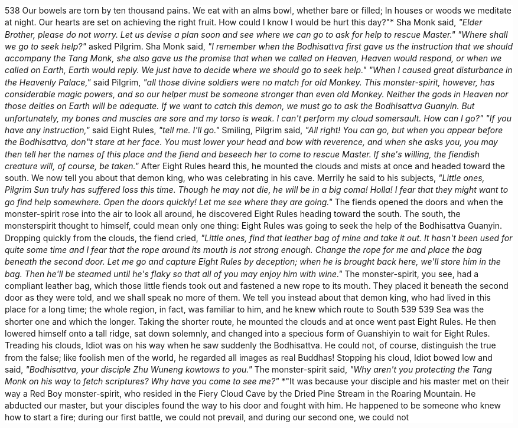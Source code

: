 538
Our bowels are torn by ten thousand pains.
We eat with an alms bowl, whether bare or filled;
In houses or woods we meditate at night.
Our hearts are set on achieving the right fruit.
How could I know I would be hurt this day?"*
Sha Monk said, *"Elder Brother, please do not worry. Let us devise a plan soon
and see where we can go to ask for help to rescue Master."*
*"Where shall we go to seek help?"* asked Pilgrim. Sha Monk said, *"I remember
when the Bodhisattva first gave us the instruction that we should accompany the Tang
Monk, she also gave us the promise that when we called on Heaven, Heaven would
respond, or when we called on Earth, Earth would reply. We just have to decide where
we should go to seek help."*
*"When I caused great disturbance in the Heavenly Palace,"* said Pilgrim, *"all
those divine soldiers were no match for old Monkey. This monster-spirit, however, has
considerable magic powers, and so our helper must be someone stronger than even old
Monkey. Neither the gods in Heaven nor those deities on Earth will be adequate. If we
want to catch this demon, we must go to ask the Bodhisattva Guanyin. But
unfortunately, my bones and muscles are sore and my torso is weak. I can't perform my
cloud somersault. How can I go?"*
*"If you have any instruction,"* said Eight Rules, *"tell me. I'll go."* Smiling,
Pilgrim said, *"All right! You can go, but when you appear before the Bodhisattva, don‟t
stare at her face. You must lower your head and bow with reverence, and when she asks
you, you may then tell her the names of this place and the fiend and beseech her to
come to rescue Master. If she's willing, the fiendish creature will, of course, be taken."*
After Eight Rules heard this, he mounted the clouds and mists at once and
headed toward the south.
We now tell you about that demon king, who was celebrating in his cave.
Merrily he said to his subjects, *"Little ones, Pilgrim Sun truly has suffered loss this
time. Though he may not die, he will be in a big coma! Holla! I fear that they might
want to go find help somewhere. Open the doors quickly! Let me see where they are
going."*
The fiends opened the doors and when the monster-spirit rose into the air to look
all around, he discovered Eight Rules heading toward the south. The south, the monsterspirit thought to himself, could mean only one thing:
Eight Rules was going to seek the help of the Bodhisattva Guanyin. Dropping
quickly from the clouds, the fiend cried, *"Little ones, find that leather bag of mine and
take it out. It hasn't been used for quite some time and I fear that the rope around its
mouth is not strong enough. Change the rope for me and place the bag beneath the
second door. Let me go and capture Eight Rules by deception; when he is brought back
here, we'll store him in the bag. Then he'll be steamed until he's flaky so that all of you
may enjoy him with wine."*
The monster-spirit, you see, had a compliant leather bag, which those little
fiends took out and fastened a new rope to its mouth. They placed it beneath the second
door as they were told, and we shall speak no more of them.
We tell you instead about that demon king, who had lived in this place for a long
time; the whole region, in fact, was familiar to him, and he knew which route to South
539
539
Sea was the shorter one and which the longer. Taking the shorter route, he mounted the
clouds and at once went past Eight Rules. He then lowered himself onto a tall ridge, sat
down solemnly, and changed into a specious form of Guanshiyin to wait for Eight
Rules.
Treading his clouds, Idiot was on his way when he saw suddenly the
Bodhisattva. He could not, of course, distinguish the true from the false; like foolish
men of the world, he regarded all images as real Buddhas! Stopping his cloud, Idiot
bowed low and said, *"Bodhisattva, your disciple Zhu Wuneng kowtows to you."*
The monster-spirit said, *"Why aren't you protecting the Tang Monk on his way
to fetch scriptures? Why have you come to see me?"*
*"It was because your disciple and his master met on their way a Red Boy
monster-spirit, who resided in the Fiery Cloud Cave by the Dried Pine Stream in the
Roaring Mountain. He abducted our master, but your disciples found the way to his
door and fought with him. He happened to be someone who knew how to start a fire;
during our first battle, we could not prevail, and during our second one, we could not